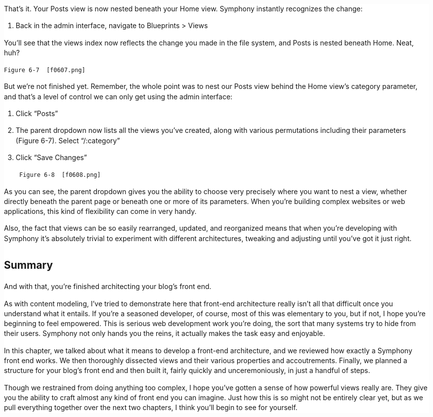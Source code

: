 That’s it. Your Posts view is now nested beneath your Home view. Symphony instantly recognizes the change:

1. Back in the admin interface, navigate to Blueprints > Views

You’ll see that the views index now reflects the change you made in the file system, and Posts is nested beneath Home. Neat, huh?

    Figure 6-7	[f0607.png]

But we’re not finished yet. Remember, the whole point was to nest our Posts view behind the Home view’s category parameter, and that’s a level of control we can only get using the admin interface:

1. Click “Posts”
2. The parent dropdown now lists all the views you’ve created, along with various permutations including their parameters (Figure 6-7). Select “/:category”
3. Click “Save Changes”

        Figure 6-8	[f0608.png]

As you can see, the parent dropdown gives you the ability to choose very precisely where you want to nest a view, whether directly beneath the parent page or beneath one or more of its parameters. When you’re building complex websites or web applications, this kind of flexibility can come in very handy.

Also, the fact that views can be so easily rearranged, updated, and reorganized means that when you’re developing with Symphony it’s absolutely trivial to experiment with different architectures, tweaking and adjusting until you’ve got it just right. 

## Summary

And with that, you’re finished architecting your blog’s front end.

As with content modeling, I’ve tried to demonstrate here that front-end architecture really isn’t all that difficult once you understand what it entails. If you’re a seasoned developer, of course, most of this was elementary to you, but if not, I hope you’re beginning to feel empowered. This is serious web development work you’re doing, the sort that many systems try to hide from their users. Symphony not only hands you the reins, it actually makes the task easy and enjoyable.

In this chapter, we talked about what it means to develop a front-end architecture, and we reviewed how exactly a Symphony front end works. We then thoroughly dissected views and their various properties and accoutrements. Finally, we planned a structure for your blog’s front end and then built it, fairly quickly and unceremoniously, in just a handful of steps.

Though we restrained from doing anything too complex, I hope you’ve gotten a sense of how powerful views really are. They give you the ability to craft almost any kind of front end you can imagine. Just how this is so might not be entirely clear yet, but as we pull everything together over the next two chapters, I think you’ll begin to see for yourself.